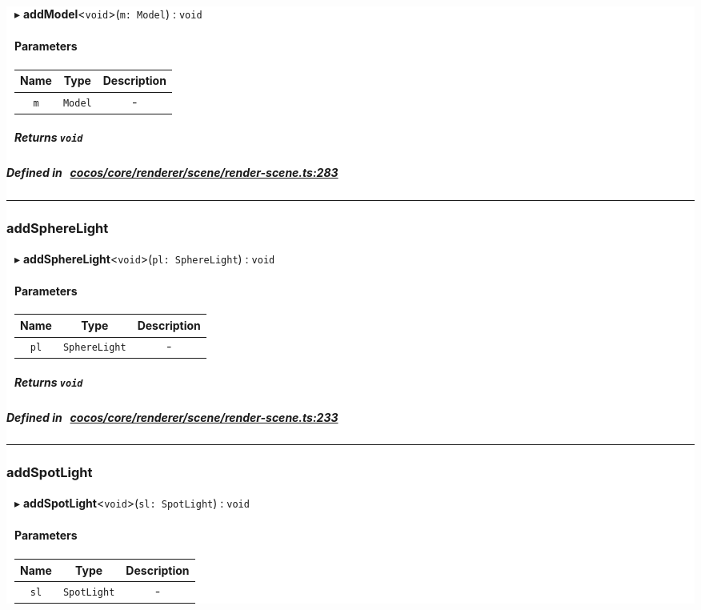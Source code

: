 <div style="margin-left: 10px;">

▸   **addModel**<`void`\>(`m: Model`) : `void`



#### Parameters

| Name | Type | Description |
| :------: | :------: | :------: |
| `m` | `Model` | - |


##### Returns `void`
</div>

##### Defined in &nbsp;   [cocos/core/renderer/scene/render-scene.ts:283](https://github.com/cocos-creator/engine/blob/c7bf6b8a9/cocos/core/renderer/scene/render-scene.ts#L283)&nbsp;
___
### addSphereLight

<div style="margin-left: 10px;">

▸   **addSphereLight**<`void`\>(`pl: SphereLight`) : `void`



#### Parameters

| Name | Type | Description |
| :------: | :------: | :------: |
| `pl` | `SphereLight` | - |


##### Returns `void`
</div>

##### Defined in &nbsp;   [cocos/core/renderer/scene/render-scene.ts:233](https://github.com/cocos-creator/engine/blob/c7bf6b8a9/cocos/core/renderer/scene/render-scene.ts#L233)&nbsp;
___
### addSpotLight

<div style="margin-left: 10px;">

▸   **addSpotLight**<`void`\>(`sl: SpotLight`) : `void`



#### Parameters

| Name | Type | Description |
| :------: | :------: | :------: |
| `sl` | `SpotLight` | - |
